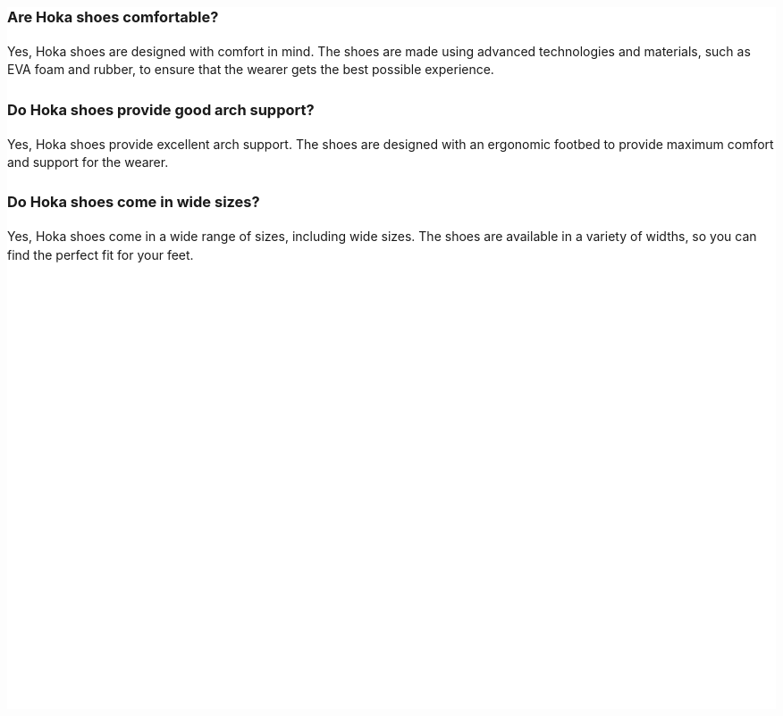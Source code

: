 <h3>Are Hoka shoes comfortable?</h3>
<p>Yes, Hoka shoes are designed with comfort in mind. The shoes are made using advanced technologies and materials, such as EVA foam and rubber, to ensure that the wearer gets the best possible experience.</p>

<h3>Do Hoka shoes provide good arch support?</h3>
<p>Yes, Hoka shoes provide excellent arch support. The shoes are designed with an ergonomic footbed to provide maximum comfort and support for the wearer.</p>

<h3>Do Hoka shoes come in wide sizes?</h3>
<p>Yes, Hoka shoes come in a wide range of sizes, including wide sizes. The shoes are available in a variety of widths, so you can find the perfect fit for your feet.</p>

<div style="position: relative; padding-bottom: 56.25%; overflow: hidden"><iframe src="https://www.youtube.com/embed/69vV3YoG7BE" frameborder="0" allow="accelerometer; autoplay; clipboard-write; encrypted-media; gyroscope; picture-in-picture; web-share" allowfullscreen style="position: absolute; top: 0; left: 0; width: 100%; height: 100%;"></iframe>
</div>